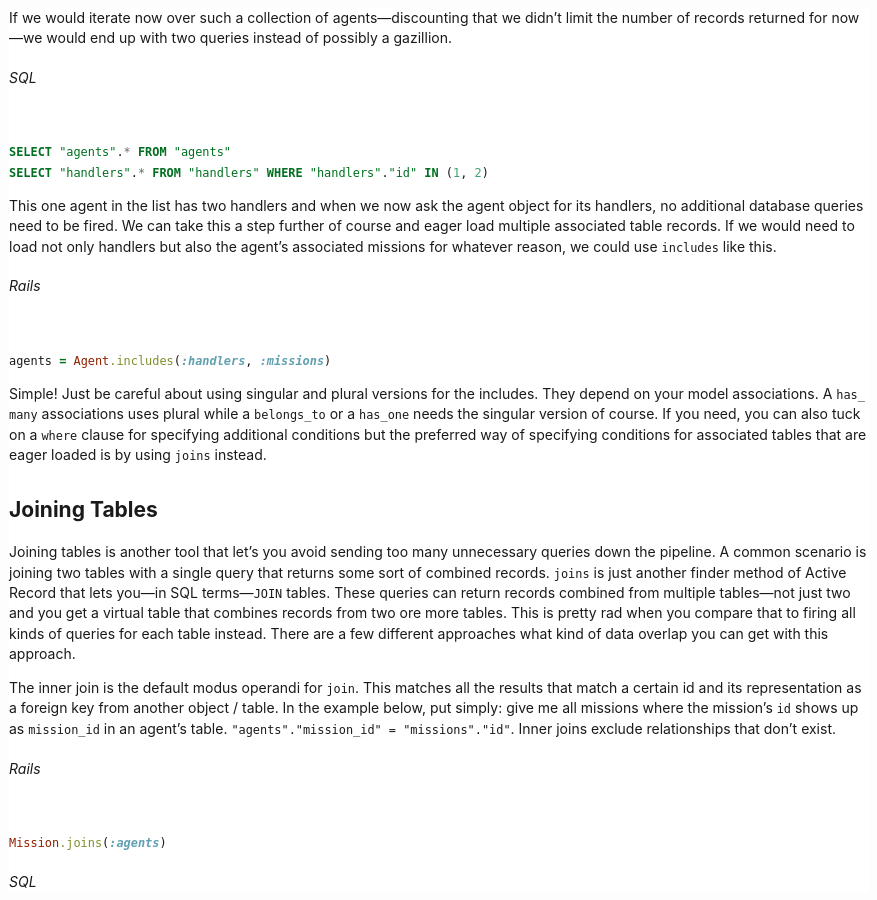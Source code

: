 If we would iterate now over such a collection of agents—discounting that we didn’t limit the number of records returned for now—we would end up with two queries instead of possibly a gazillion. 

###### SQL

``` sql

SELECT "agents".* FROM "agents"
SELECT "handlers".* FROM "handlers" WHERE "handlers"."id" IN (1, 2)

```

This one agent in the list has two handlers and when we now ask the agent object for its handlers, no additional database queries need to be fired. We can take this a step further of course and eager load multiple associated table records. If we would need to load not only handlers but also the agent’s associated missions for whatever reason, we could use `includes` like this.

###### Rails

``` ruby

agents = Agent.includes(:handlers, :missions)

```

Simple! Just be careful about using singular and plural versions for the includes. They depend on your model associations. A ```has_many``` associations uses plural while a ```belongs_to``` or a ```has_one``` needs the singular version of course. If you need, you can also tuck on a `where` clause for specifying additional conditions but the preferred way of specifying conditions for associated tables that are eager loaded is by using `joins` instead. 

## Joining Tables

Joining tables is another tool that let’s you avoid sending too many unnecessary queries down the pipeline. A common scenario is joining two tables with a single query that returns some sort of combined records. `joins` is just another finder method of Active Record that lets you—in SQL terms—`JOIN` tables. These queries can return records combined from multiple tables—not just two and you get a virtual table that combines records from two ore more tables. This is pretty rad when you compare that to firing all kinds of queries for each table instead. There are a few different approaches what kind of data overlap you can get with this approach. 

The inner join is the default modus operandi for `join`. This matches all the results that match a certain id and its representation as a foreign key from another object / table. In the example below, put simply: give me all missions where the mission’s `id` shows up as ```mission_id``` in an agent’s table. ```"agents"."mission_id" = "missions"."id"```. Inner joins exclude relationships that don’t exist.

###### Rails

``` ruby

Mission.joins(:agents)

```

###### SQL

